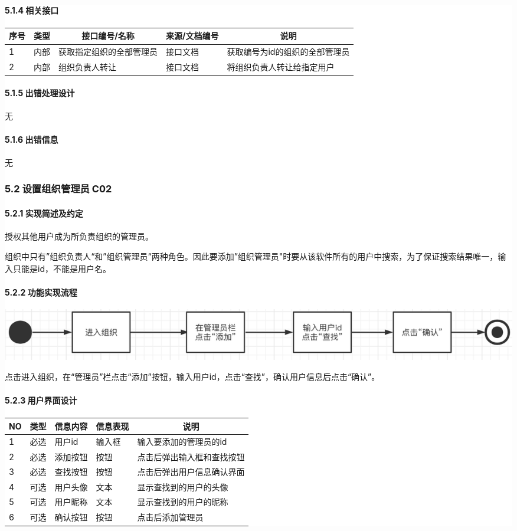 #### 5.1.4 相关接口

| 序号 | 类型 | 接口编号/名称            | 来源/文档编号 | 说明                           |
| ---- | ---- | ------------------------ | ------------- | ------------------------------ |
| 1    | 内部 | 获取指定组织的全部管理员 | 接口文档      | 获取编号为id的组织的全部管理员 |
| 2    | 内部 | 组织负责人转让           | 接口文档      | 将组织负责人转让给指定用户     |



#### 5.1.5 出错处理设计

无



#### 5.1.6 出错信息

无





### 5.2 设置组织管理员 C02

#### 5.2.1 实现简述及约定

授权其他用户成为所负责组织的管理员。

组织中只有”组织负责人“和”组织管理员“两种角色。因此要添加”组织管理员"时要从该软件所有的用户中搜索，为了保证搜索结果唯一，输入只能是id，不能是用户名。

#### 5.2.2 功能实现流程

![image-20210420141145074](OutlineDesignReport.assets/image-20210420141145074.png)

点击进入组织，在“管理员”栏点击“添加”按钮，输入用户id，点击“查找”，确认用户信息后点击“确认”。



#### 5.2.3 用户界面设计

| **NO** | **类型** | **信息内容** | **信息表现** | **说明**                   |
| ------ | -------- | ------------ | ------------ | -------------------------- |
| 1      | 必选     | 用户id       | 输入框       | 输入要添加的管理员的id     |
| 2      | 必选     | 添加按钮     | 按钮         | 点击后弹出输入框和查找按钮 |
| 3      | 必选     | 查找按钮     | 按钮         | 点击后弹出用户信息确认界面 |
| 4      | 可选     | 用户头像     | 文本         | 显示查找到的用户的头像     |
| 5      | 可选     | 用户昵称     | 文本         | 显示查找到的用户的昵称     |
| 6      | 可选     | 确认按钮     | 按钮         | 点击后添加管理员           |
